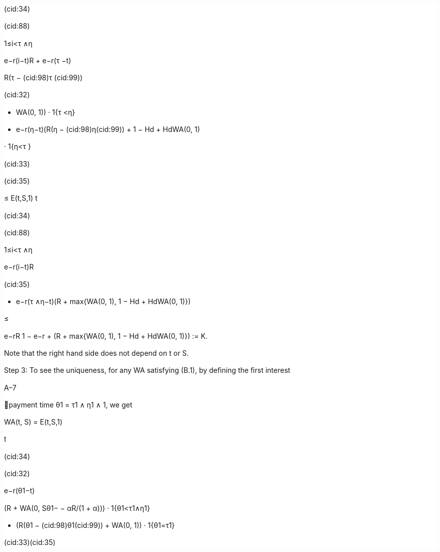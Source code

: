 (cid:34)

(cid:88)

1≤i<τ ∧η

e−r(i−t)R + e−r(τ −t)

R(τ − (cid:98)τ (cid:99))

(cid:32)

+ WA(0, 1)) · 1{τ <η}

+ e−r(η−t)(R(η − (cid:98)η(cid:99)) + 1 − Hd + HdWA(0, 1)

· 1{η<τ }

(cid:33)

(cid:35)

≤ E(t,S,1)
t

(cid:34)

(cid:88)

1≤i<τ ∧η

e−r(i−t)R

(cid:35)
+ e−r(τ ∧η−t)(R + max{WA(0, 1), 1 − Hd + HdWA(0, 1)})

≤

e−rR
1 − e−r + (R + max{WA(0, 1), 1 − Hd + HdWA(0, 1)}) := K.

Note that the right hand side does not depend on t or S.

Step 3: To see the uniqueness, for any WA satisfying (B.1), by deﬁning the ﬁrst interest

A–7

payment time θ1 = τ1 ∧ η1 ∧ 1, we get

WA(t, S) = E(t,S,1)

t

(cid:34)

(cid:32)

e−r(θ1−t)

(R + WA(0, Sθ1− − αR/(1 + α))) · 1{θ1<τ1∧η1}

+ (R(θ1 − (cid:98)θ1(cid:99)) + WA(0, 1)) · 1{θ1=τ1}

(cid:33)(cid:35)

